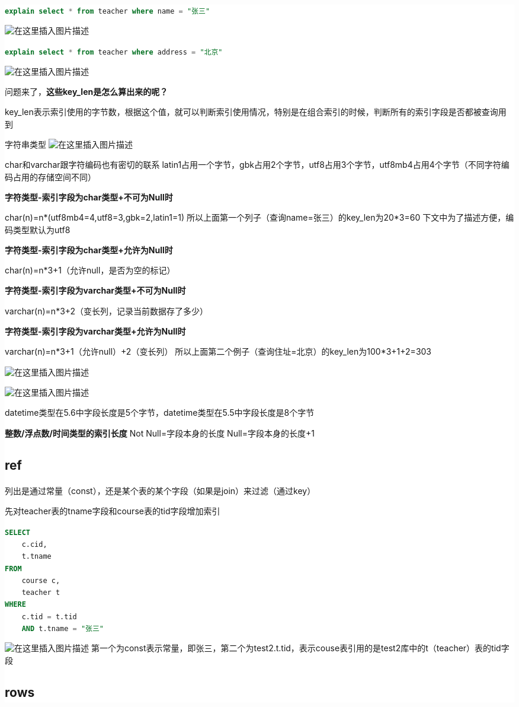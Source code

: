 ```sql
explain select * from teacher where name = "张三"
```
![在这里插入图片描述](https://img-blog.csdnimg.cn/20181104221050891.PNG)

```sql
explain select * from teacher where address = "北京"
```
![在这里插入图片描述](https://img-blog.csdnimg.cn/20181104221215891.PNG)

问题来了，**这些key_len是怎么算出来的呢？**

key_len表示索引使用的字节数，根据这个值，就可以判断索引使用情况，特别是在组合索引的时候，判断所有的索引字段是否都被查询用到

字符串类型
![在这里插入图片描述](https://img-blog.csdnimg.cn/20181104205738871.PNG?)

char和varchar跟字符编码也有密切的联系
latin1占用一个字节，gbk占用2个字节，utf8占用3个字节，utf8mb4占用4个字节（不同字符编码占用的存储空间不同）

**字符类型-索引字段为char类型+不可为Null时**

char(n)=n*(utf8mb4=4,utf8=3,gbk=2,latin1=1)
所以上面第一个列子（查询name=张三）的key_len为20*3=60
下文中为了描述方便，编码类型默认为utf8

**字符类型-索引字段为char类型+允许为Null时**

char(n)=n\*3+1（允许null，是否为空的标记）

**字符类型-索引字段为varchar类型+不可为Null时**

 varchar(n)=n\*3+2（变长列，记录当前数据存了多少）

**字符类型-索引字段为varchar类型+允许为Null时**

 varchar(n)=n*3+1（允许null）+2（变长列）
 所以上面第二个例子（查询住址=北京）的key_len为100\*3+1+2=303

![在这里插入图片描述](https://img-blog.csdnimg.cn/20181104205754996.PNG?)

![在这里插入图片描述](https://img-blog.csdnimg.cn/20181104205807476.PNG?)

datetime类型在5.6中字段长度是5个字节，datetime类型在5.5中字段长度是8个字节

**整数/浮点数/时间类型的索引长度**
Not Null=字段本身的长度
Null=字段本身的长度+1
## ref
列出是通过常量（const），还是某个表的某个字段（如果是join）来过滤（通过key）

先对teacher表的tname字段和course表的tid字段增加索引

```sql
SELECT
	c.cid,
	t.tname 
FROM
	course c,
	teacher t 
WHERE
	c.tid = t.tid 
	AND t.tname = "张三"
```
![在这里插入图片描述](https://img-blog.csdnimg.cn/20181028174218563.PNG)
第一个为const表示常量，即张三，第二个为test2.t.tid，表示couse表引用的是test2库中的t（teacher）表的tid字段
## rows